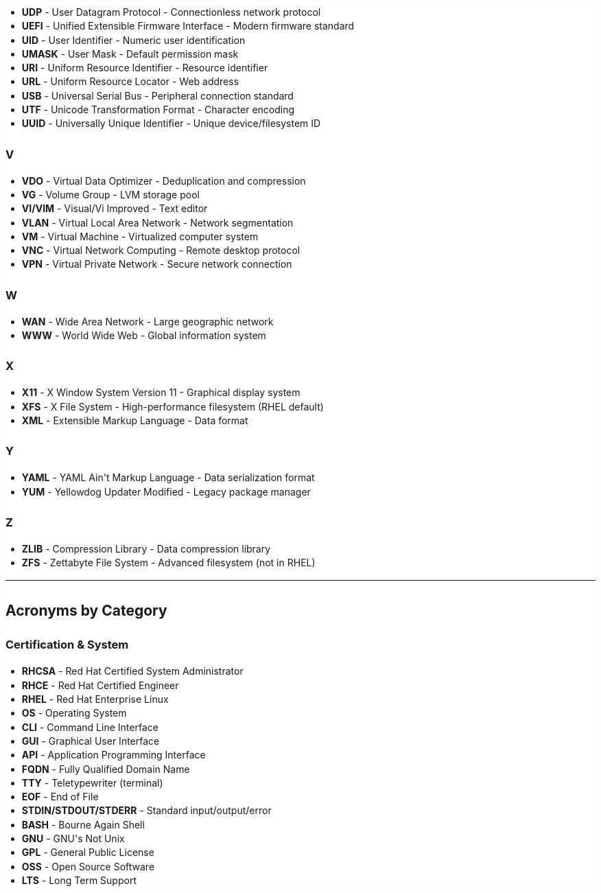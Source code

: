 - **UDP** - User Datagram Protocol - Connectionless network protocol
- **UEFI** - Unified Extensible Firmware Interface - Modern firmware standard
- **UID** - User Identifier - Numeric user identification
- **UMASK** - User Mask - Default permission mask
- **URI** - Uniform Resource Identifier - Resource identifier
- **URL** - Uniform Resource Locator - Web address
- **USB** - Universal Serial Bus - Peripheral connection standard
- **UTF** - Unicode Transformation Format - Character encoding
- **UUID** - Universally Unique Identifier - Unique device/filesystem ID

### V

- **VDO** - Virtual Data Optimizer - Deduplication and compression
- **VG** - Volume Group - LVM storage pool
- **VI/VIM** - Visual/Vi Improved - Text editor
- **VLAN** - Virtual Local Area Network - Network segmentation
- **VM** - Virtual Machine - Virtualized computer system
- **VNC** - Virtual Network Computing - Remote desktop protocol
- **VPN** - Virtual Private Network - Secure network connection

### W

- **WAN** - Wide Area Network - Large geographic network
- **WWW** - World Wide Web - Global information system

### X

- **X11** - X Window System Version 11 - Graphical display system
- **XFS** - X File System - High-performance filesystem (RHEL default)
- **XML** - Extensible Markup Language - Data format

### Y

- **YAML** - YAML Ain't Markup Language - Data serialization format
- **YUM** - Yellowdog Updater Modified - Legacy package manager

### Z

- **ZLIB** - Compression Library - Data compression library
- **ZFS** - Zettabyte File System - Advanced filesystem (not in RHEL)

---

## Acronyms by Category

### Certification & System
- **RHCSA** - Red Hat Certified System Administrator
- **RHCE** - Red Hat Certified Engineer  
- **RHEL** - Red Hat Enterprise Linux
- **OS** - Operating System
- **CLI** - Command Line Interface
- **GUI** - Graphical User Interface
- **API** - Application Programming Interface
- **FQDN** - Fully Qualified Domain Name
- **TTY** - Teletypewriter (terminal)
- **EOF** - End of File
- **STDIN/STDOUT/STDERR** - Standard input/output/error
- **BASH** - Bourne Again Shell
- **GNU** - GNU's Not Unix
- **GPL** - General Public License
- **OSS** - Open Source Software
- **LTS** - Long Term Support
